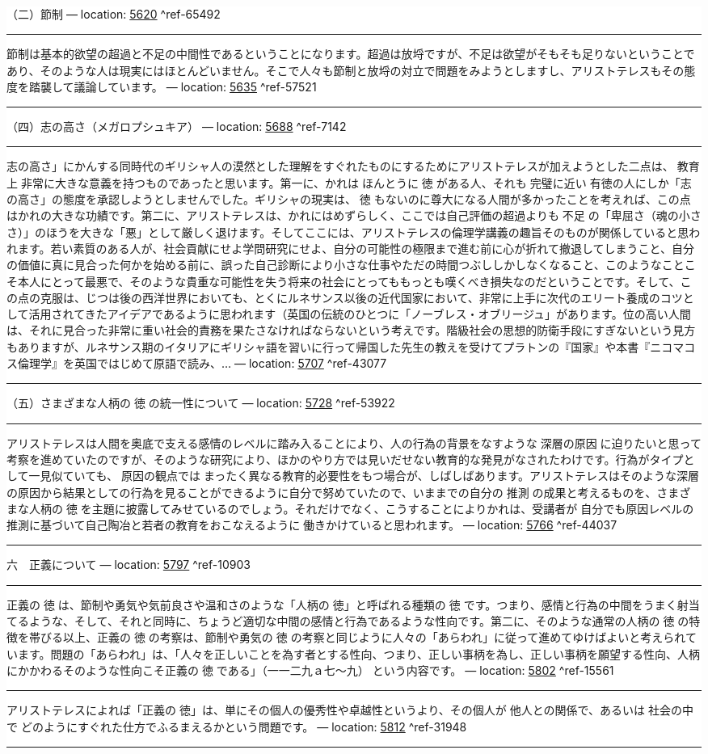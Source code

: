（二）節制 — location: [5620](kindle://book?action=open&asin=B07QPWG78L&location=5620) ^ref-65492

---
節制は基本的欲望の超過と不足の中間性であるということになります。超過は放埒ですが、不足は欲望がそもそも足りないということであり、そのような人は現実にはほとんどいません。そこで人々も節制と放埒の対立で問題をみようとしますし、アリストテレスもその態度を踏襲して議論しています。 — location: [5635](kindle://book?action=open&asin=B07QPWG78L&location=5635) ^ref-57521

---
（四）志の高さ（メガロプシュキア） — location: [5688](kindle://book?action=open&asin=B07QPWG78L&location=5688) ^ref-7142

---
志の高さ」にかんする同時代のギリシャ人の漠然とした理解をすぐれたものにするためにアリストテレスが加えようとした二点は、 教育上 非常に大きな意義を持つものであったと思います。第一に、かれは ほんとうに 徳 がある人、それも 完璧に近い 有徳の人にしか「志の高さ」の態度を承認しようとしませんでした。ギリシャの現実は、 徳 もないのに尊大になる人間が多かったことを考えれば、この点はかれの大きな功績です。第二に、アリストテレスは、かれにはめずらしく、ここでは自己評価の超過よりも 不足 の「卑屈さ（魂の小ささ）」のほうを大きな「悪」として厳しく退けます。そしてここには、アリストテレスの倫理学講義の趣旨そのものが関係していると思われます。若い素質のある人が、社会貢献にせよ学問研究にせよ、自分の可能性の極限まで進む前に心が折れて撤退してしまうこと、自分の価値に真に見合った何かを始める前に、誤った自己診断により小さな仕事やただの時間つぶししかしなくなること、このようなことこそ本人にとって最悪で、そのような貴重な可能性を失う将来の社会にとってももっとも嘆くべき損失なのだということです。そして、この点の克服は、じつは後の西洋世界においても、とくにルネサンス以後の近代国家において、非常に上手に次代のエリート養成のコツとして活用されてきたアイデアであるように思われます（英国の伝統のひとつに「ノーブレス・オブリージュ」があります。位の高い人間は、それに見合った非常に重い社会的責務を果たさなければならないという考えです。階級社会の思想的防衛手段にすぎないという見方もありますが、ルネサンス期のイタリアにギリシャ語を習いに行って帰国した先生の教えを受けてプラトンの『国家』や本書『ニコマコス倫理学』を英国ではじめて原語で読み、… — location: [5707](kindle://book?action=open&asin=B07QPWG78L&location=5707) ^ref-43077

---
（五）さまざまな人柄の 徳 の統一性について — location: [5728](kindle://book?action=open&asin=B07QPWG78L&location=5728) ^ref-53922

---
アリストテレスは人間を奥底で支える感情のレベルに踏み入ることにより、人の行為の背景をなすような 深層の原因 に迫りたいと思って考察を進めていたのですが、そのような研究により、ほかのやり方では見いだせない教育的な発見がなされたわけです。行為がタイプとして一見似ていても、 原因の観点では まったく異なる教育的必要性をもつ場合が、しばしばあります。アリストテレスはそのような深層の原因から結果としての行為を見ることができるように自分で努めていたので、いままでの自分の 推測 の成果と考えるものを、さまざまな人柄の 徳 を主題に披露してみせているのでしょう。それだけでなく、こうすることによりかれは、受講者が 自分でも原因レベルの推測に基づいて自己陶冶と若者の教育をおこなえるように 働きかけていると思われます。 — location: [5766](kindle://book?action=open&asin=B07QPWG78L&location=5766) ^ref-44037

---
六　正義について — location: [5797](kindle://book?action=open&asin=B07QPWG78L&location=5797) ^ref-10903

---
正義の 徳 は、節制や勇気や気前良さや温和さのような「人柄の 徳」と呼ばれる種類の 徳 です。つまり、感情と行為の中間をうまく射当てるような、そして、それと同時に、ちょうど適切な中間の感情と行為であるような性向です。第二に、そのような通常の人柄の 徳 の特徴を帯びる以上、正義の 徳 の考察は、節制や勇気の 徳 の考察と同じように人々の「あらわれ」に従って進めてゆけばよいと考えられています。問題の「あらわれ」は、「人々を正しいことを為す者とする性向、つまり、正しい事柄を為し、正しい事柄を願望する性向、人柄にかかわるそのような性向こそ正義の 徳 である」（一一二九ａ七～九） という内容です。 — location: [5802](kindle://book?action=open&asin=B07QPWG78L&location=5802) ^ref-15561

---
アリストテレスによれば「正義の 徳」は、単にその個人の優秀性や卓越性というより、その個人が 他人との関係で、あるいは 社会の中で どのようにすぐれた仕方でふるまえるかという問題です。 — location: [5812](kindle://book?action=open&asin=B07QPWG78L&location=5812) ^ref-31948

---
